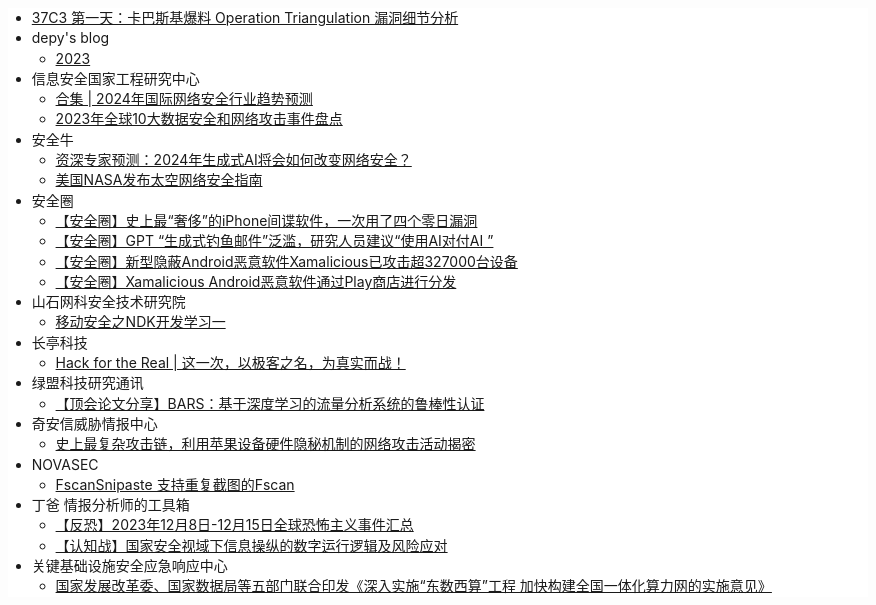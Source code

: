   - [37C3 第一天：卡巴斯基爆料 Operation Triangulation 漏洞细节分析](https://mp.weixin.qq.com/s?__biz=Mzk0NDE3MTkzNQ==&mid=2247485233&idx=1&sn=a24fb38d35f7cb8a4b47bc478c47521c&chksm=c329f9c1f45e70d7ead142aca54f7bd994790944635eeda80ff2b04a38c19c7b290838b933b7&scene=58&subscene=0#rd)
- depy's blog
  - [2023](https://docs.rce.ink/view/?view_id=109)
- 信息安全国家工程研究中心
  - [合集 | 2024年国际网络安全行业趋势预测](https://mp.weixin.qq.com/s?__biz=MzU5OTQ0NzY3Ng==&mid=2247495673&idx=1&sn=05698e8f07eb403e938039977bbe8e7d&chksm=feb66eeac9c1e7fc1369430761976314e0a97cc197297eb6022f9d24fd24231f939914514988&scene=58&subscene=0#rd)
  - [2023年全球10大数据安全和网络攻击事件盘点](https://mp.weixin.qq.com/s?__biz=MzU5OTQ0NzY3Ng==&mid=2247495673&idx=2&sn=b9aed6c814b107d4ec22605d2321f554&chksm=feb66eeac9c1e7fcdc98e175b06b324f4e44fa23f72fc954fcc24227626d3748d2e6ad5d1dd6&scene=58&subscene=0#rd)
- 安全牛
  - [资深专家预测：2024年生成式AI将会如何改变网络安全？](https://mp.weixin.qq.com/s?__biz=MjM5Njc3NjM4MA==&mid=2651127071&idx=1&sn=c99be98c9d4dd43b0d0bc87ec728ed8a&chksm=bd144dcc8a63c4da3c53626d297910ddc66e9692569a4bdffe76f176c8553a030c8903fbe2b5&scene=58&subscene=0#rd)
  - [美国NASA发布太空网络安全指南](https://mp.weixin.qq.com/s?__biz=MjM5Njc3NjM4MA==&mid=2651127071&idx=2&sn=8e67c0b016d0bc84ec34fd6aa3e44059&chksm=bd144dcc8a63c4da3403aa46a8942a7bc3aa887b94dc84d69add569d8f3db0b1806b871e92cc&scene=58&subscene=0#rd)
- 安全圈
  - [【安全圈】史上最“奢侈”的iPhone间谍软件，一次用了四个零日漏洞](https://mp.weixin.qq.com/s?__biz=MzIzMzE4NDU1OQ==&mid=2652051124&idx=1&sn=6d874cefef2329fda8bf9b08066891f6&chksm=f36e3af4c419b3e2f3ef679ba4b897df4f26121e3194bc724e6244615ca8eb89dfcae29735d8&scene=58&subscene=0#rd)
  - [【安全圈】GPT “生成式钓鱼邮件”泛滥，研究人员建议“使用AI对付AI ”](https://mp.weixin.qq.com/s?__biz=MzIzMzE4NDU1OQ==&mid=2652051124&idx=2&sn=d7f8d045d01b3f080109a415112630a6&chksm=f36e3af4c419b3e2374b3085d1480fa6a9dac32b51d3263c02ba2018579419b86723ae6a608a&scene=58&subscene=0#rd)
  - [【安全圈】新型隐蔽Android恶意软件Xamalicious已攻击超327000台设备](https://mp.weixin.qq.com/s?__biz=MzIzMzE4NDU1OQ==&mid=2652051124&idx=3&sn=91b908f3c19ad37705179aea551f06d1&chksm=f36e3af4c419b3e242992736deef7f486ecda2b621de3b5f00d56a3525c8faa4998afff38e9a&scene=58&subscene=0#rd)
  - [【安全圈】Xamalicious Android恶意软件通过Play商店进行分发](https://mp.weixin.qq.com/s?__biz=MzIzMzE4NDU1OQ==&mid=2652051124&idx=4&sn=ab1b9858e6104553fdf3cc83028fe698&chksm=f36e3af4c419b3e24ea118ef3f690180f3e4e216bc8c5df54694e0bcf47a3a213621f95714ae&scene=58&subscene=0#rd)
- 山石网科安全技术研究院
  - [移动安全之NDK开发学习一](https://mp.weixin.qq.com/s?__biz=MzUzMDUxNTE1Mw==&mid=2247503461&idx=1&sn=9d9334b753bfc1aa67669bfb31f01c2d&chksm=fa521bdbcd2592cd8aa1da649f40258f729064d24a4c3fef5fd51664dcff2b5a736bcb161e00&scene=58&subscene=0#rd)
- 长亭科技
  - [Hack for the Real | 这一次，以极客之名，为真实而战！](https://mp.weixin.qq.com/s?__biz=MzIwNDA2NDk5OQ==&mid=2651386583&idx=1&sn=6614d9906a75150064cc5e00da63065f&chksm=8d39835fba4e0a49d34d1a17a36788e0997d60e245b41ad63cda39038498ff1ac105c2e5ccb9&scene=58&subscene=0#rd)
- 绿盟科技研究通讯
  - [【顶会论文分享】BARS：基于深度学习的流量分析系统的鲁棒性认证](https://mp.weixin.qq.com/s?__biz=MzIyODYzNTU2OA==&mid=2247496522&idx=1&sn=b5941a4b1fbfaf3c374bdbf35e7893be&chksm=e84c5595df3bdc830586b95ab4684395c3b6b89c77ba07cd8d15ed9a3a1ffd3fa7cffb6533be&scene=58&subscene=0#rd)
- 奇安信威胁情报中心
  - [史上最复杂攻击链，利用苹果设备硬件隐秘机制的网络攻击活动揭密](https://mp.weixin.qq.com/s?__biz=MzI2MDc2MDA4OA==&mid=2247509240&idx=1&sn=5f2cea57e55b5447430a287f975a6a29&chksm=ea66538fdd11da99309378064b349817cb9f8b1aec87ff64f8619c25e5707a37b5c4aa192bda&scene=58&subscene=0#rd)
- NOVASEC
  - [FscanSnipaste 支持重复截图的Fscan](https://mp.weixin.qq.com/s?__biz=MzUzODU3ODA0MA==&mid=2247489327&idx=1&sn=f9d02ee0305aaa7b516cf953f076c10a&chksm=fad4ca38cda3432ecaa8eac0338a6ec9981f695926305306a28f47ac775d4f89db9949381226&scene=58&subscene=0#rd)
- 丁爸 情报分析师的工具箱
  - [【反恐】2023年12月8日-12月15日全球恐怖主义事件汇总](https://mp.weixin.qq.com/s?__biz=MzI2MTE0NTE3Mw==&mid=2651141314&idx=1&sn=2a89c219431f6f92d5b3d72c4838d8ef&chksm=f1af43f8c6d8caeef501eee237806912cfb5cb2f65d51a85aaeed4d6bbefb9c3945f4a22261e&scene=58&subscene=0#rd)
  - [【认知战】国家安全视域下信息操纵的数字运行逻辑及风险应对](https://mp.weixin.qq.com/s?__biz=MzI2MTE0NTE3Mw==&mid=2651141314&idx=2&sn=407c5fca3939a80ffcb3d33c19296968&chksm=f1af43f8c6d8caeebe2218deca48a84587d5589946cd9e310d6d7404ea53306ca3047ee215ff&scene=58&subscene=0#rd)
- 关键基础设施安全应急响应中心
  - [国家发展改革委、国家数据局等五部门联合印发《深入实施“东数西算”工程 加快构建全国一体化算力网的实施意见》](https://mp.weixin.qq.com/s?__biz=MzkyMzAwMDEyNg==&mid=2247541497&idx=1&sn=79893b263112ea56991338d56e886d67&chksm=c1e9aea8f69e27be31b8fd9d2419b6d7637396ba8c11dcfd1099497612333016696b334d7e5b&scene=58&subscene=0#rd)